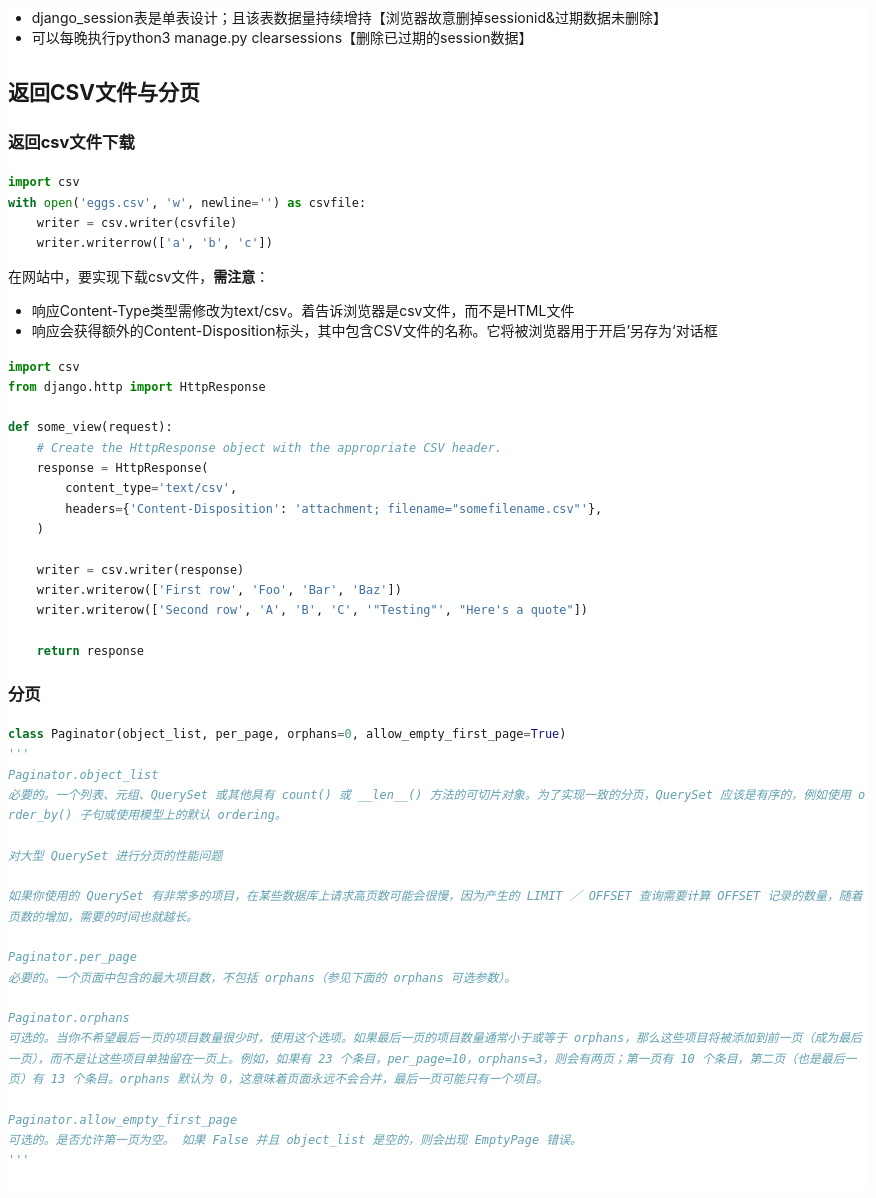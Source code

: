 - django_session表是单表设计；且该表数据量持续增持【浏览器故意删掉sessionid&过期数据未删除】
- 可以每晚执行python3 manage.py clearsessions【删除已过期的session数据】

## 返回CSV文件与分页

### 返回csv文件下载

```python
import csv
with open('eggs.csv', 'w', newline='') as csvfile:
    writer = csv.writer(csvfile)
    writer.writerrow(['a', 'b', 'c'])
```

在网站中，要实现下载csv文件，**需注意**：

- 响应Content-Type类型需修改为text/csv。着告诉浏览器是csv文件，而不是HTML文件
- 响应会获得额外的Content-Disposition标头，其中包含CSV文件的名称。它将被浏览器用于开启’另存为‘对话框

```python
import csv
from django.http import HttpResponse

def some_view(request):
    # Create the HttpResponse object with the appropriate CSV header.
    response = HttpResponse(
        content_type='text/csv',
        headers={'Content-Disposition': 'attachment; filename="somefilename.csv"'},
    )

    writer = csv.writer(response)
    writer.writerow(['First row', 'Foo', 'Bar', 'Baz'])
    writer.writerow(['Second row', 'A', 'B', 'C', '"Testing"', "Here's a quote"])

    return response
```

### 分页

```python
class Paginator(object_list, per_page, orphans=0, allow_empty_first_page=True)
'''
Paginator.object_list
必要的。一个列表、元组、QuerySet 或其他具有 count() 或 __len__() 方法的可切片对象。为了实现一致的分页，QuerySet 应该是有序的，例如使用 order_by() 子句或使用模型上的默认 ordering。

对大型 QuerySet 进行分页的性能问题

如果你使用的 QuerySet 有非常多的项目，在某些数据库上请求高页数可能会很慢，因为产生的 LIMIT ／ OFFSET 查询需要计算 OFFSET 记录的数量，随着页数的增加，需要的时间也就越长。

Paginator.per_page
必要的。一个页面中包含的最大项目数，不包括 orphans（参见下面的 orphans 可选参数）。

Paginator.orphans
可选的。当你不希望最后一页的项目数量很少时，使用这个选项。如果最后一页的项目数量通常小于或等于 orphans，那么这些项目将被添加到前一页（成为最后一页），而不是让这些项目单独留在一页上。例如，如果有 23 个条目，per_page=10，orphans=3，则会有两页；第一页有 10 个条目，第二页（也是最后一页）有 13 个条目。orphans 默认为 0，这意味着页面永远不会合并，最后一页可能只有一个项目。

Paginator.allow_empty_first_page
可选的。是否允许第一页为空。 如果 False 并且 object_list 是空的，则会出现 EmptyPage 错误。
'''
        
```

